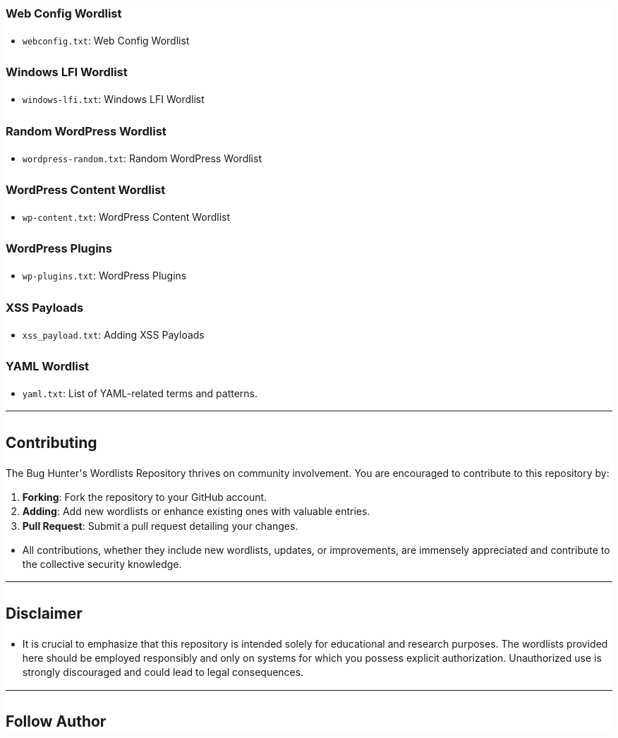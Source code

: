 ### Web Config Wordlist

- `webconfig.txt`: Web Config Wordlist

### Windows LFI Wordlist

- `windows-lfi.txt`: Windows LFI Wordlist

### Random WordPress Wordlist

- `wordpress-random.txt`: Random WordPress Wordlist

### WordPress Content Wordlist

- `wp-content.txt`: WordPress Content Wordlist

### WordPress Plugins

- `wp-plugins.txt`: WordPress Plugins

### XSS Payloads

- `xss_payload.txt`: Adding XSS Payloads

### YAML Wordlist

- `yaml.txt`: List of YAML-related terms and patterns.

----
## Contributing

The Bug Hunter's Wordlists Repository thrives on community involvement. You are encouraged to contribute to this repository by:

1. **Forking**: Fork the repository to your GitHub account.
2. **Adding**: Add new wordlists or enhance existing ones with valuable entries.
3. **Pull Request**: Submit a pull request detailing your changes.

- All contributions, whether they include new wordlists, updates, or improvements, are immensely appreciated and contribute to the collective security knowledge.

----
## Disclaimer

- It is crucial to emphasize that this repository is intended solely for educational and research purposes. The wordlists provided here should be employed responsibly and only on systems for which you possess explicit authorization. Unauthorized use is strongly discouraged and could lead to legal consequences.

----
## Follow Author
